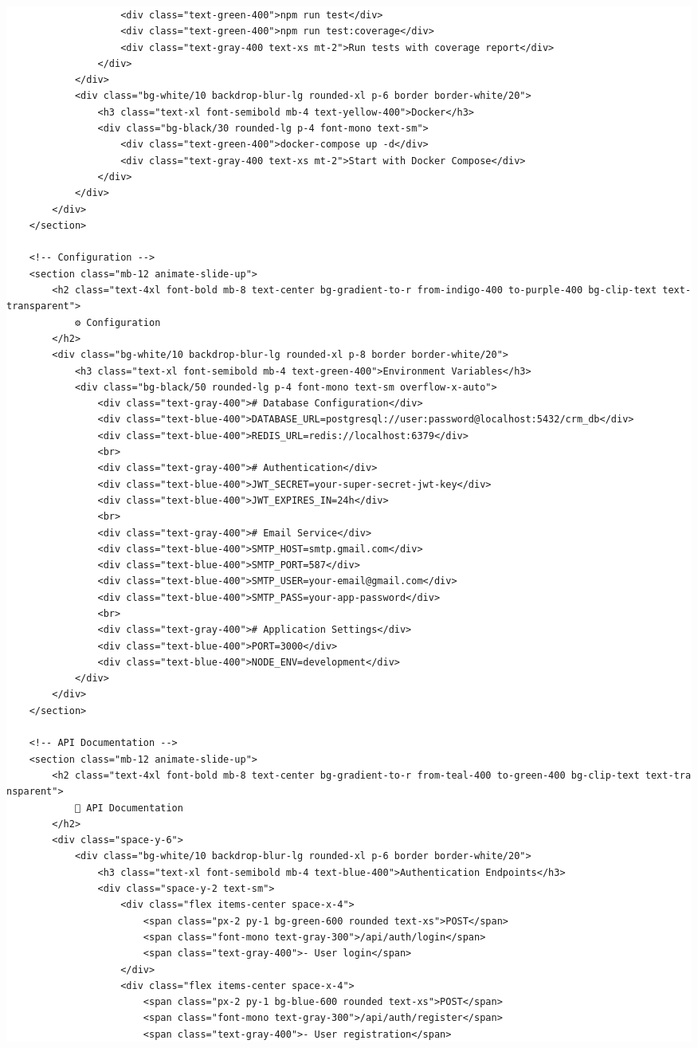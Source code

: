                         <div class="text-green-400">npm run test</div>
                        <div class="text-green-400">npm run test:coverage</div>
                        <div class="text-gray-400 text-xs mt-2">Run tests with coverage report</div>
                    </div>
                </div>
                <div class="bg-white/10 backdrop-blur-lg rounded-xl p-6 border border-white/20">
                    <h3 class="text-xl font-semibold mb-4 text-yellow-400">Docker</h3>
                    <div class="bg-black/30 rounded-lg p-4 font-mono text-sm">
                        <div class="text-green-400">docker-compose up -d</div>
                        <div class="text-gray-400 text-xs mt-2">Start with Docker Compose</div>
                    </div>
                </div>
            </div>
        </section>

        <!-- Configuration -->
        <section class="mb-12 animate-slide-up">
            <h2 class="text-4xl font-bold mb-8 text-center bg-gradient-to-r from-indigo-400 to-purple-400 bg-clip-text text-transparent">
                ⚙️ Configuration
            </h2>
            <div class="bg-white/10 backdrop-blur-lg rounded-xl p-8 border border-white/20">
                <h3 class="text-xl font-semibold mb-4 text-green-400">Environment Variables</h3>
                <div class="bg-black/50 rounded-lg p-4 font-mono text-sm overflow-x-auto">
                    <div class="text-gray-400"># Database Configuration</div>
                    <div class="text-blue-400">DATABASE_URL=postgresql://user:password@localhost:5432/crm_db</div>
                    <div class="text-blue-400">REDIS_URL=redis://localhost:6379</div>
                    <br>
                    <div class="text-gray-400"># Authentication</div>
                    <div class="text-blue-400">JWT_SECRET=your-super-secret-jwt-key</div>
                    <div class="text-blue-400">JWT_EXPIRES_IN=24h</div>
                    <br>
                    <div class="text-gray-400"># Email Service</div>
                    <div class="text-blue-400">SMTP_HOST=smtp.gmail.com</div>
                    <div class="text-blue-400">SMTP_PORT=587</div>
                    <div class="text-blue-400">SMTP_USER=your-email@gmail.com</div>
                    <div class="text-blue-400">SMTP_PASS=your-app-password</div>
                    <br>
                    <div class="text-gray-400"># Application Settings</div>
                    <div class="text-blue-400">PORT=3000</div>
                    <div class="text-blue-400">NODE_ENV=development</div>
                </div>
            </div>
        </section>

        <!-- API Documentation -->
        <section class="mb-12 animate-slide-up">
            <h2 class="text-4xl font-bold mb-8 text-center bg-gradient-to-r from-teal-400 to-green-400 bg-clip-text text-transparent">
                📡 API Documentation
            </h2>
            <div class="space-y-6">
                <div class="bg-white/10 backdrop-blur-lg rounded-xl p-6 border border-white/20">
                    <h3 class="text-xl font-semibold mb-4 text-blue-400">Authentication Endpoints</h3>
                    <div class="space-y-2 text-sm">
                        <div class="flex items-center space-x-4">
                            <span class="px-2 py-1 bg-green-600 rounded text-xs">POST</span>
                            <span class="font-mono text-gray-300">/api/auth/login</span>
                            <span class="text-gray-400">- User login</span>
                        </div>
                        <div class="flex items-center space-x-4">
                            <span class="px-2 py-1 bg-blue-600 rounded text-xs">POST</span>
                            <span class="font-mono text-gray-300">/api/auth/register</span>
                            <span class="text-gray-400">- User registration</span>